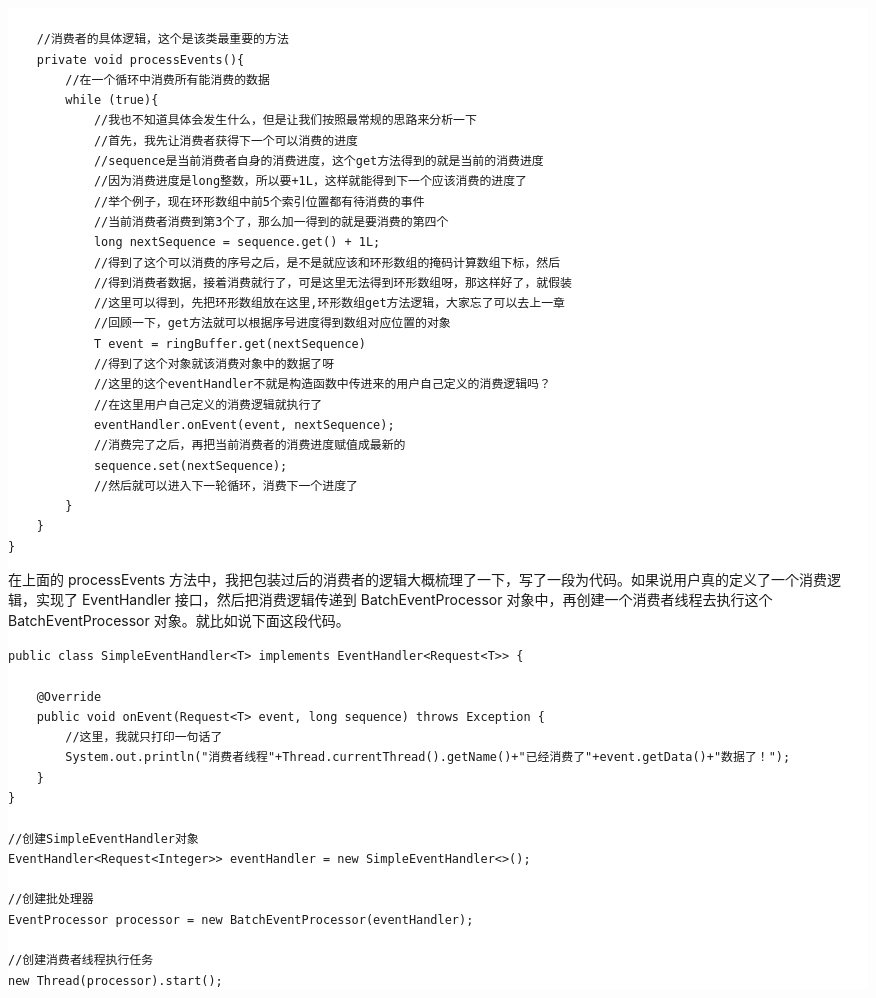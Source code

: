 ```

    //消费者的具体逻辑，这个是该类最重要的方法
    private void processEvents(){
        //在一个循环中消费所有能消费的数据
        while (true){
            //我也不知道具体会发生什么，但是让我们按照最常规的思路来分析一下
            //首先，我先让消费者获得下一个可以消费的进度
            //sequence是当前消费者自身的消费进度，这个get方法得到的就是当前的消费进度
        	//因为消费进度是long整数，所以要+1L，这样就能得到下一个应该消费的进度了
        	//举个例子，现在环形数组中前5个索引位置都有待消费的事件
        	//当前消费者消费到第3个了，那么加一得到的就是要消费的第四个
        	long nextSequence = sequence.get() + 1L;
            //得到了这个可以消费的序号之后，是不是就应该和环形数组的掩码计算数组下标，然后
            //得到消费者数据，接着消费就行了，可是这里无法得到环形数组呀，那这样好了，就假装
            //这里可以得到，先把环形数组放在这里,环形数组get方法逻辑，大家忘了可以去上一章
            //回顾一下，get方法就可以根据序号进度得到数组对应位置的对象
            T event = ringBuffer.get(nextSequence)
            //得到了这个对象就该消费对象中的数据了呀
            //这里的这个eventHandler不就是构造函数中传进来的用户自己定义的消费逻辑吗？
            //在这里用户自己定义的消费逻辑就执行了
            eventHandler.onEvent(event, nextSequence);
            //消费完了之后，再把当前消费者的消费进度赋值成最新的
            sequence.set(nextSequence);
            //然后就可以进入下一轮循环，消费下一个进度了
        }
    }
}
```

在上面的 processEvents 方法中，我把包装过后的消费者的逻辑大概梳理了一下，写了一段为代码。如果说用户真的定义了一个消费逻辑，实现了 EventHandler 接口，然后把消费逻辑传递到 BatchEventProcessor 对象中，再创建一个消费者线程去执行这个 BatchEventProcessor 对象。就比如说下面这段代码。

```
public class SimpleEventHandler<T> implements EventHandler<Request<T>> {

    @Override
    public void onEvent(Request<T> event, long sequence) throws Exception {
        //这里，我就只打印一句话了
        System.out.println("消费者线程"+Thread.currentThread().getName()+"已经消费了"+event.getData()+"数据了！");
    }
}

//创建SimpleEventHandler对象
EventHandler<Request<Integer>> eventHandler = new SimpleEventHandler<>();

//创建批处理器
EventProcessor processor = new BatchEventProcessor(eventHandler);

//创建消费者线程执行任务
new Thread(processor).start();
```
